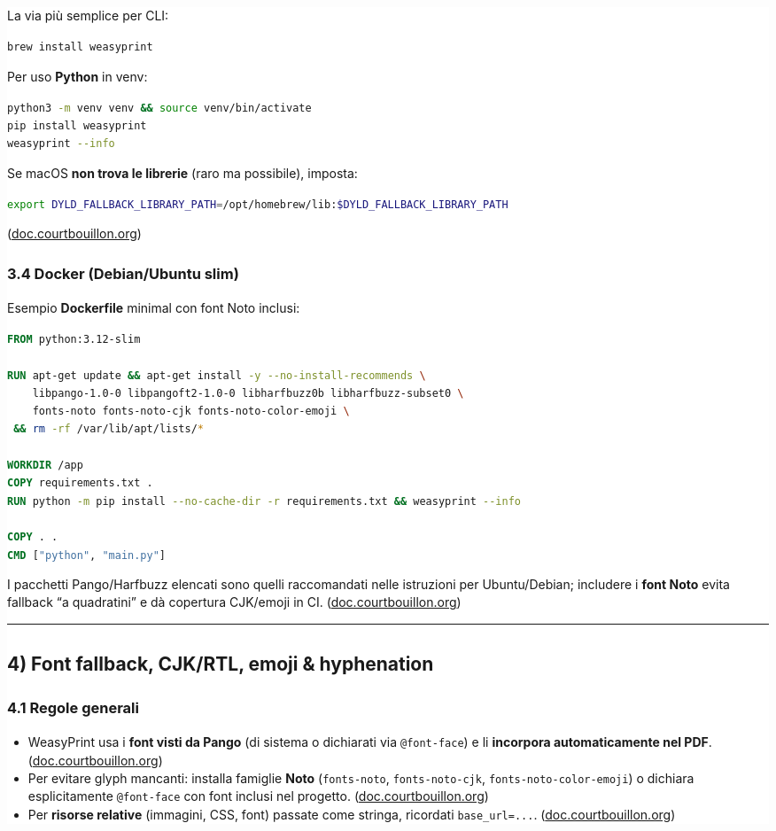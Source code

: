 La via più semplice per CLI:

```bash
brew install weasyprint
```

Per uso **Python** in venv:

```bash
python3 -m venv venv && source venv/bin/activate
pip install weasyprint
weasyprint --info
```

Se macOS **non trova le librerie** (raro ma possibile), imposta:

```bash
export DYLD_FALLBACK_LIBRARY_PATH=/opt/homebrew/lib:$DYLD_FALLBACK_LIBRARY_PATH
```

([doc.courtbouillon.org][4])

### 3.4 Docker (Debian/Ubuntu slim)

Esempio **Dockerfile** minimal con font Noto inclusi:

```dockerfile
FROM python:3.12-slim

RUN apt-get update && apt-get install -y --no-install-recommends \
    libpango-1.0-0 libpangoft2-1.0-0 libharfbuzz0b libharfbuzz-subset0 \
    fonts-noto fonts-noto-cjk fonts-noto-color-emoji \
 && rm -rf /var/lib/apt/lists/*

WORKDIR /app
COPY requirements.txt .
RUN python -m pip install --no-cache-dir -r requirements.txt && weasyprint --info

COPY . .
CMD ["python", "main.py"]
```

I pacchetti Pango/Harfbuzz elencati sono quelli raccomandati nelle istruzioni per Ubuntu/Debian; includere i **font Noto** evita fallback “a quadratini” e dà copertura CJK/emoji in CI. ([doc.courtbouillon.org][4])

---

## 4) Font fallback, CJK/RTL, emoji & hyphenation

### 4.1 Regole generali

* WeasyPrint usa i **font visti da Pango** (di sistema o dichiarati via `@font-face`) e li **incorpora automaticamente nel PDF**. ([doc.courtbouillon.org][5])
* Per evitare glyph mancanti: installa famiglie **Noto** (`fonts-noto`, `fonts-noto-cjk`, `fonts-noto-color-emoji`) o dichiara esplicitamente `@font-face` con font inclusi nel progetto. ([doc.courtbouillon.org][4])
* Per **risorse relative** (immagini, CSS, font) passate come stringa, ricordati `base_url=...`. ([doc.courtbouillon.org][6])


[1]: https://www.courtbouillon.org/blog/00008-weasyprint-53-beta/?utm_source=chatgpt.com "WeasyPrint Without Cairo: Beta Time - CourtBouillon"
[2]: https://doc.courtbouillon.org/weasyprint/stable/?utm_source=chatgpt.com "WeasyPrint 66.0 documentation - CourtBouillon"
[3]: https://www.gtk.org/docs/architecture/pango?utm_source=chatgpt.com "Pango"
[4]: https://doc.courtbouillon.org/weasyprint/stable/first_steps.html "First Steps - WeasyPrint 66.0 documentation"
[5]: https://doc.courtbouillon.org/weasyprint/v61.1/api_reference.html?utm_source=chatgpt.com "API Reference — WeasyPrint 61.1 documentation"
[6]: https://doc.courtbouillon.org/weasyprint/v56.1/api_reference.html?utm_source=chatgpt.com "API Reference — WeasyPrint 56.1 documentation"
[7]: https://doc.courtbouillon.org/weasyprint/stable/api_reference.html?utm_source=chatgpt.com "API Reference - WeasyPrint 66.0 documentation - CourtBouillon"
[8]: https://doc.courtbouillon.org/weasyprint/stable/changelog.html?utm_source=chatgpt.com "Changelog - WeasyPrint 66.0 documentation"
[9]: https://doc.courtbouillon.org/weasyprint/latest/first_steps.html?utm_source=chatgpt.com "First Steps - WeasyPrint 66.0 documentation - CourtBouillon"
[10]: https://docs.gtk.org/Pango/pango_bidi.html?utm_source=chatgpt.com "Pango – 1.0: Bidirectional and Vertical Text"
[11]: https://www.cairographics.org/?utm_source=chatgpt.com "Cairo graphics library"
[12]: https://docs.gtk.org/gdk-pixbuf/?utm_source=chatgpt.com "GdkPixbuf – 2.0"